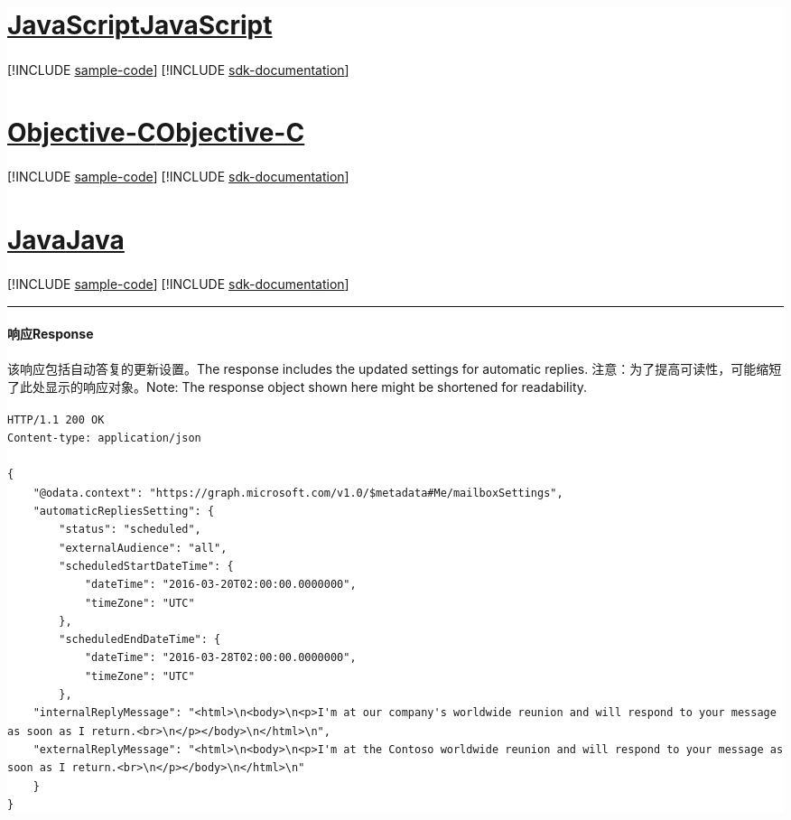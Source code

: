 # <a name="javascript"></a>[<span data-ttu-id="af5e8-201">JavaScript</span><span class="sxs-lookup"><span data-stu-id="af5e8-201">JavaScript</span></span>](#tab/javascript)
[!INCLUDE [sample-code](../includes/snippets/javascript/update-mailboxsettings-1-javascript-snippets.md)]
[!INCLUDE [sdk-documentation](../includes/snippets/snippets-sdk-documentation-link.md)]

# <a name="objective-c"></a>[<span data-ttu-id="af5e8-202">Objective-C</span><span class="sxs-lookup"><span data-stu-id="af5e8-202">Objective-C</span></span>](#tab/objc)
[!INCLUDE [sample-code](../includes/snippets/objc/update-mailboxsettings-1-objc-snippets.md)]
[!INCLUDE [sdk-documentation](../includes/snippets/snippets-sdk-documentation-link.md)]

# <a name="java"></a>[<span data-ttu-id="af5e8-203">Java</span><span class="sxs-lookup"><span data-stu-id="af5e8-203">Java</span></span>](#tab/java)
[!INCLUDE [sample-code](../includes/snippets/java/update-mailboxsettings-1-java-snippets.md)]
[!INCLUDE [sdk-documentation](../includes/snippets/snippets-sdk-documentation-link.md)]

---


#### <a name="response"></a><span data-ttu-id="af5e8-204">响应</span><span class="sxs-lookup"><span data-stu-id="af5e8-204">Response</span></span>
<span data-ttu-id="af5e8-205">该响应包括自动答复的更新设置。</span><span class="sxs-lookup"><span data-stu-id="af5e8-205">The response includes the updated settings for automatic replies.</span></span> <span data-ttu-id="af5e8-206">注意：为了提高可读性，可能缩短了此处显示的响应对象。</span><span class="sxs-lookup"><span data-stu-id="af5e8-206">Note: The response object shown here might be shortened for readability.</span></span>

```http
HTTP/1.1 200 OK
Content-type: application/json

{
    "@odata.context": "https://graph.microsoft.com/v1.0/$metadata#Me/mailboxSettings",
    "automaticRepliesSetting": {
        "status": "scheduled",
        "externalAudience": "all",
        "scheduledStartDateTime": {
            "dateTime": "2016-03-20T02:00:00.0000000",
            "timeZone": "UTC"
        },
        "scheduledEndDateTime": {
            "dateTime": "2016-03-28T02:00:00.0000000",
            "timeZone": "UTC"
        },
    "internalReplyMessage": "<html>\n<body>\n<p>I'm at our company's worldwide reunion and will respond to your message as soon as I return.<br>\n</p></body>\n</html>\n",
    "externalReplyMessage": "<html>\n<body>\n<p>I'm at the Contoso worldwide reunion and will respond to your message as soon as I return.<br>\n</p></body>\n</html>\n"
    }
}
```
